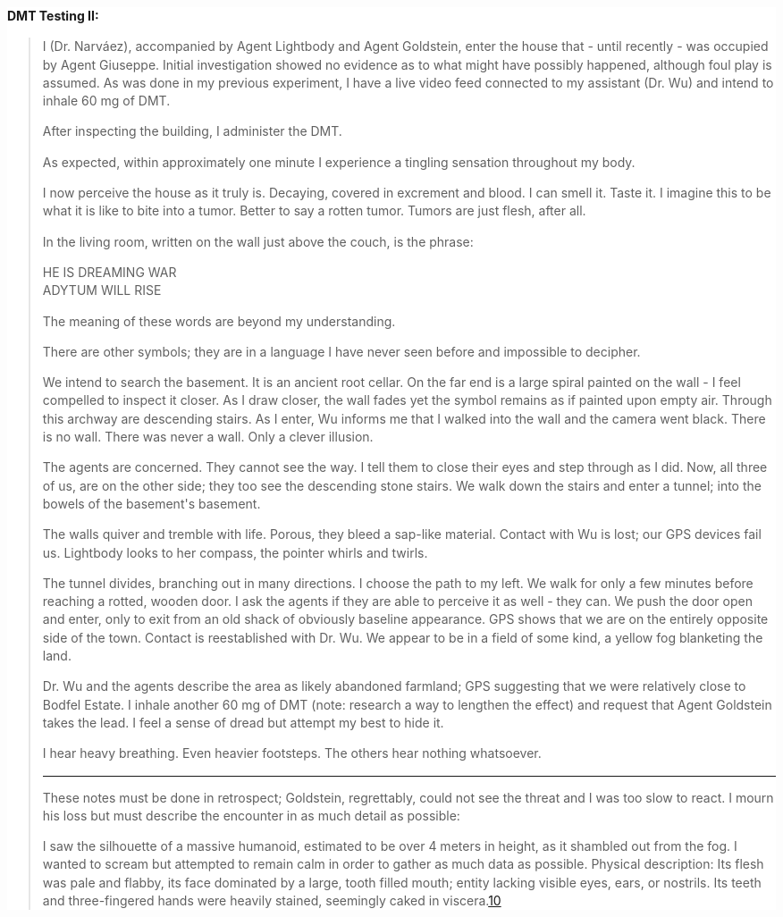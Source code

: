 **DMT Testing II:**

> I (Dr. Narváez), accompanied by Agent Lightbody and Agent Goldstein, enter the house that - until recently - was occupied by Agent Giuseppe. Initial investigation showed no evidence as to what might have possibly happened, although foul play is assumed. As was done in my previous experiment, I have a live video feed connected to my assistant (Dr. Wu) and intend to inhale 60 mg of DMT.
> 
> After inspecting the building, I administer the DMT.
> 
> As expected, within approximately one minute I experience a tingling sensation throughout my body.
> 
> I now perceive the house as it truly is. Decaying, covered in excrement and blood. I can smell it. Taste it. I imagine this to be what it is like to bite into a tumor. Better to say a rotten tumor. Tumors are just flesh, after all.
> 
> In the living room, written on the wall just above the couch, is the phrase:
> 
> HE IS DREAMING WAR  
> ADYTUM WILL RISE
> 
> The meaning of these words are beyond my understanding.
> 
> There are other symbols; they are in a language I have never seen before and impossible to decipher.
> 
> We intend to search the basement. It is an ancient root cellar. On the far end is a large spiral painted on the wall - I feel compelled to inspect it closer. As I draw closer, the wall fades yet the symbol remains as if painted upon empty air. Through this archway are descending stairs. As I enter, Wu informs me that I walked into the wall and the camera went black. There is no wall. There was never a wall. Only a clever illusion.
> 
> The agents are concerned. They cannot see the way. I tell them to close their eyes and step through as I did. Now, all three of us, are on the other side; they too see the descending stone stairs. We walk down the stairs and enter a tunnel; into the bowels of the basement's basement.
> 
> The walls quiver and tremble with life. Porous, they bleed a sap-like material. Contact with Wu is lost; our GPS devices fail us. Lightbody looks to her compass, the pointer whirls and twirls.
> 
> The tunnel divides, branching out in many directions. I choose the path to my left. We walk for only a few minutes before reaching a rotted, wooden door. I ask the agents if they are able to perceive it as well - they can. We push the door open and enter, only to exit from an old shack of obviously baseline appearance. GPS shows that we are on the entirely opposite side of the town. Contact is reestablished with Dr. Wu. We appear to be in a field of some kind, a yellow fog blanketing the land.
> 
> Dr. Wu and the agents describe the area as likely abandoned farmland; GPS suggesting that we were relatively close to Bodfel Estate. I inhale another 60 mg of DMT (note: research a way to lengthen the effect) and request that Agent Goldstein takes the lead. I feel a sense of dread but attempt my best to hide it.
> 
> I hear heavy breathing. Even heavier footsteps. The others hear nothing whatsoever.
> 
> * * *
> 
> These notes must be done in retrospect; Goldstein, regrettably, could not see the threat and I was too slow to react. I mourn his loss but must describe the encounter in as much detail as possible:
> 
> I saw the silhouette of a massive humanoid, estimated to be over 4 meters in height, as it shambled out from the fog. I wanted to scream but attempted to remain calm in order to gather as much data as possible. Physical description: Its flesh was pale and flabby, its face dominated by a large, tooth filled mouth; entity lacking visible eyes, ears, or nostrils. Its teeth and three-fingered hands were heavily stained, seemingly caked in viscera.[10](javascript:;)  
>   